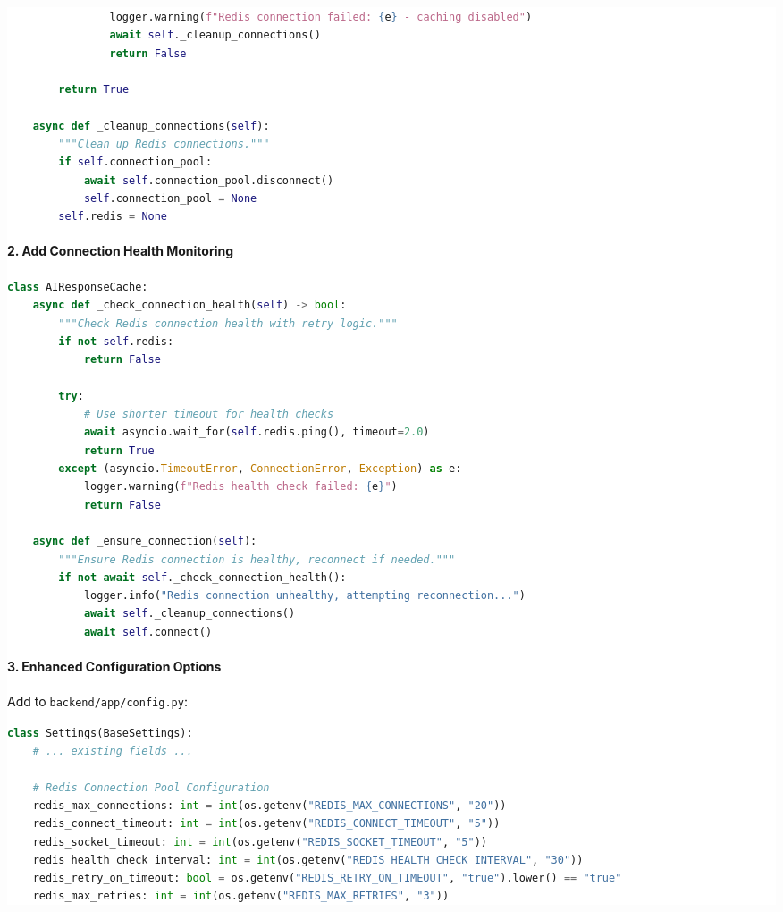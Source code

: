 ```python
                logger.warning(f"Redis connection failed: {e} - caching disabled")
                await self._cleanup_connections()
                return False
        
        return True
    
    async def _cleanup_connections(self):
        """Clean up Redis connections."""
        if self.connection_pool:
            await self.connection_pool.disconnect()
            self.connection_pool = None
        self.redis = None
```

#### 2. **Add Connection Health Monitoring**

```python
class AIResponseCache:
    async def _check_connection_health(self) -> bool:
        """Check Redis connection health with retry logic."""
        if not self.redis:
            return False
        
        try:
            # Use shorter timeout for health checks
            await asyncio.wait_for(self.redis.ping(), timeout=2.0)
            return True
        except (asyncio.TimeoutError, ConnectionError, Exception) as e:
            logger.warning(f"Redis health check failed: {e}")
            return False
    
    async def _ensure_connection(self):
        """Ensure Redis connection is healthy, reconnect if needed."""
        if not await self._check_connection_health():
            logger.info("Redis connection unhealthy, attempting reconnection...")
            await self._cleanup_connections()
            await self.connect()
```

#### 3. **Enhanced Configuration Options**

Add to `backend/app/config.py`:
```python
class Settings(BaseSettings):
    # ... existing fields ...
    
    # Redis Connection Pool Configuration
    redis_max_connections: int = int(os.getenv("REDIS_MAX_CONNECTIONS", "20"))
    redis_connect_timeout: int = int(os.getenv("REDIS_CONNECT_TIMEOUT", "5"))
    redis_socket_timeout: int = int(os.getenv("REDIS_SOCKET_TIMEOUT", "5"))
    redis_health_check_interval: int = int(os.getenv("REDIS_HEALTH_CHECK_INTERVAL", "30"))
    redis_retry_on_timeout: bool = os.getenv("REDIS_RETRY_ON_TIMEOUT", "true").lower() == "true"
    redis_max_retries: int = int(os.getenv("REDIS_MAX_RETRIES", "3"))
```
